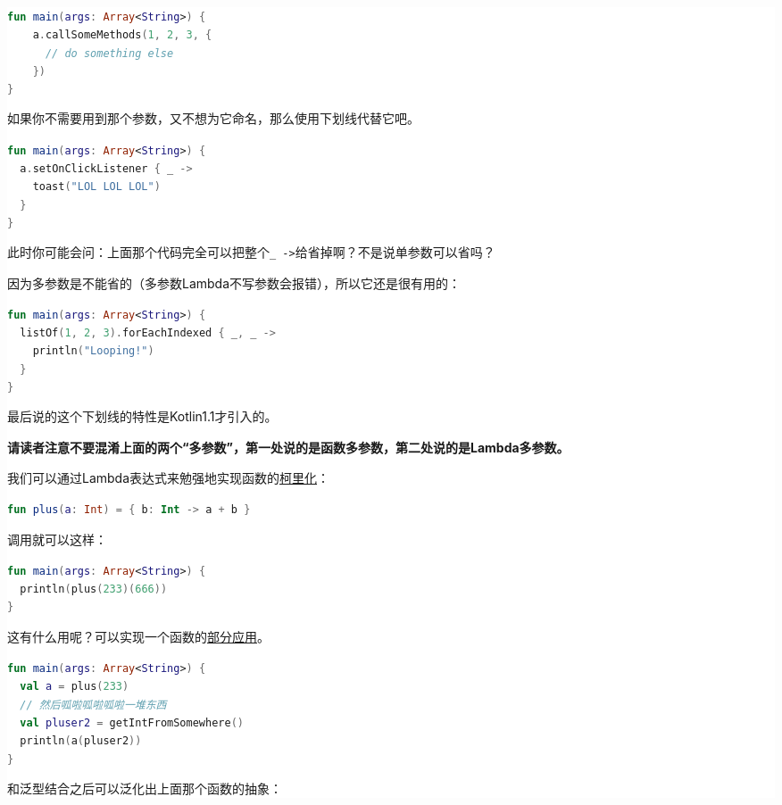 ```kotlin
fun main(args: Array<String>) { 
    a.callSomeMethods(1, 2, 3, { 
      // do something else 
    }) 
} 
```

如果你不需要用到那个参数，又不想为它命名，那么使用下划线代替它吧。

```kotlin
fun main(args: Array<String>) { 
  a.setOnClickListener { _ -> 
    toast("LOL LOL LOL") 
  } 
} 
```

此时你可能会问：上面那个代码完全可以把整个`_ ->`给省掉啊？不是说单参数可以省吗？

因为多参数是不能省的（多参数Lambda不写参数会报错），所以它还是很有用的：

```kotlin
fun main(args: Array<String>) { 
  listOf(1, 2, 3).forEachIndexed { _, _ -> 
    println("Looping!") 
  } 
} 
```

最后说的这个下划线的特性是Kotlin1.1才引入的。

**请读者注意不要混淆上面的两个“多参数”，第一处说的是函数多参数，第二处说的是Lambda多参数。**

我们可以通过Lambda表达式来勉强地实现函数的[柯里化]()：

```kotlin
fun plus(a: Int) = { b: Int -> a + b } 
```

调用就可以这样：

```kotlin
fun main(args: Array<String>) { 
  println(plus(233)(666)) 
} 
```

这有什么用呢？可以实现一个函数的[部分应用]()。

```kotlin
fun main(args: Array<String>) { 
  val a = plus(233) 
  // 然后呱啦呱啦呱啦一堆东西 
  val pluser2 = getIntFromSomewhere() 
  println(a(pluser2)) 
} 
```

和泛型结合之后可以泛化出上面那个函数的抽象：
